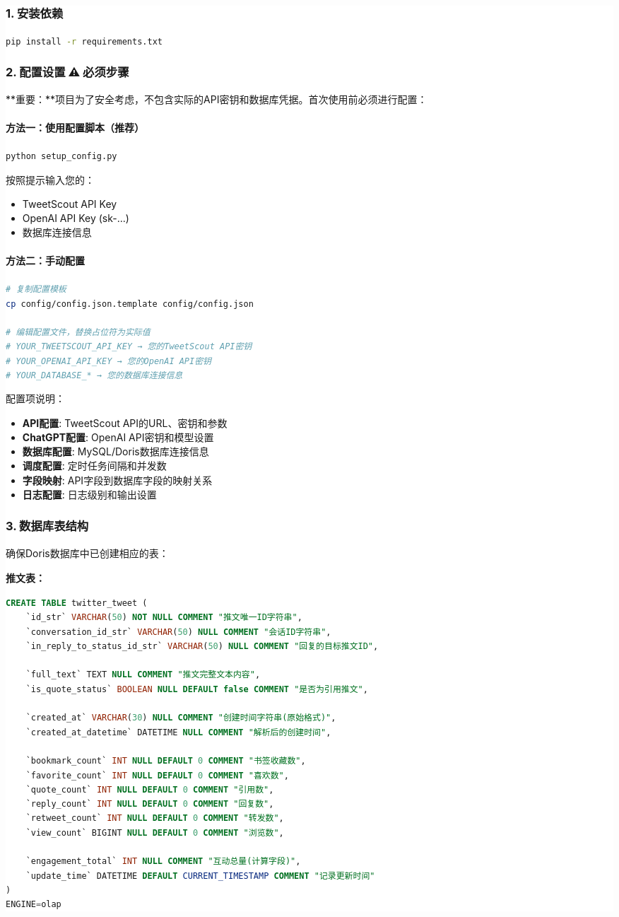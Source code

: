 ### 1. 安装依赖

```bash
pip install -r requirements.txt
```

### 2. 配置设置 ⚠️ **必须步骤**

**重要：**项目为了安全考虑，不包含实际的API密钥和数据库凭据。首次使用前必须进行配置：

#### 方法一：使用配置脚本（推荐）
```bash
python setup_config.py
```

按照提示输入您的：
- TweetScout API Key
- OpenAI API Key (sk-...)
- 数据库连接信息

#### 方法二：手动配置
```bash
# 复制配置模板
cp config/config.json.template config/config.json

# 编辑配置文件，替换占位符为实际值
# YOUR_TWEETSCOUT_API_KEY → 您的TweetScout API密钥
# YOUR_OPENAI_API_KEY → 您的OpenAI API密钥
# YOUR_DATABASE_* → 您的数据库连接信息
```

配置项说明：
- **API配置**: TweetScout API的URL、密钥和参数
- **ChatGPT配置**: OpenAI API密钥和模型设置
- **数据库配置**: MySQL/Doris数据库连接信息
- **调度配置**: 定时任务间隔和并发数
- **字段映射**: API字段到数据库字段的映射关系
- **日志配置**: 日志级别和输出设置

### 3. 数据库表结构

确保Doris数据库中已创建相应的表：

**推文表：**
```sql
CREATE TABLE twitter_tweet (
    `id_str` VARCHAR(50) NOT NULL COMMENT "推文唯一ID字符串",
    `conversation_id_str` VARCHAR(50) NULL COMMENT "会话ID字符串",
    `in_reply_to_status_id_str` VARCHAR(50) NULL COMMENT "回复的目标推文ID",
    
    `full_text` TEXT NULL COMMENT "推文完整文本内容",
    `is_quote_status` BOOLEAN NULL DEFAULT false COMMENT "是否为引用推文",
    
    `created_at` VARCHAR(30) NULL COMMENT "创建时间字符串(原始格式)",
    `created_at_datetime` DATETIME NULL COMMENT "解析后的创建时间",
    
    `bookmark_count` INT NULL DEFAULT 0 COMMENT "书签收藏数",
    `favorite_count` INT NULL DEFAULT 0 COMMENT "喜欢数",
    `quote_count` INT NULL DEFAULT 0 COMMENT "引用数",
    `reply_count` INT NULL DEFAULT 0 COMMENT "回复数",
    `retweet_count` INT NULL DEFAULT 0 COMMENT "转发数",
    `view_count` BIGINT NULL DEFAULT 0 COMMENT "浏览数",
    
    `engagement_total` INT NULL COMMENT "互动总量(计算字段)",
    `update_time` DATETIME DEFAULT CURRENT_TIMESTAMP COMMENT "记录更新时间"
)
ENGINE=olap
```